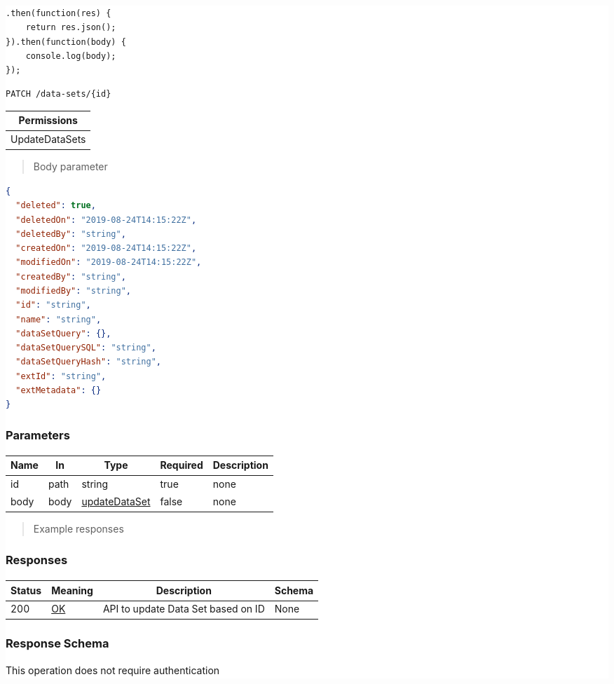 ```javascript--nodejs
.then(function(res) {
    return res.json();
}).then(function(body) {
    console.log(body);
});

```

`PATCH /data-sets/{id}`

| Permissions |
| ------- |
| UpdateDataSets   |

> Body parameter

```json
{
  "deleted": true,
  "deletedOn": "2019-08-24T14:15:22Z",
  "deletedBy": "string",
  "createdOn": "2019-08-24T14:15:22Z",
  "modifiedOn": "2019-08-24T14:15:22Z",
  "createdBy": "string",
  "modifiedBy": "string",
  "id": "string",
  "name": "string",
  "dataSetQuery": {},
  "dataSetQuerySQL": "string",
  "dataSetQueryHash": "string",
  "extId": "string",
  "extMetadata": {}
}
```

<h3 id="datasetscontroller.updatebyid-parameters">Parameters</h3>

|Name|In|Type|Required|Description|
|---|---|---|---|---|
|id|path|string|true|none|
|body|body|[updateDataSet](#schemaupdatedataset)|false|none|

> Example responses

<h3 id="datasetscontroller.updatebyid-responses">Responses</h3>

|Status|Meaning|Description|Schema|
|---|---|---|---|
|200|[OK](https://tools.ietf.org/html/rfc7231#section-6.3.1)|API to update Data Set based on ID|None|

<h3 id="datasetscontroller.updatebyid-responseschema">Response Schema</h3>

<aside class="success">
This operation does not require authentication
</aside>
